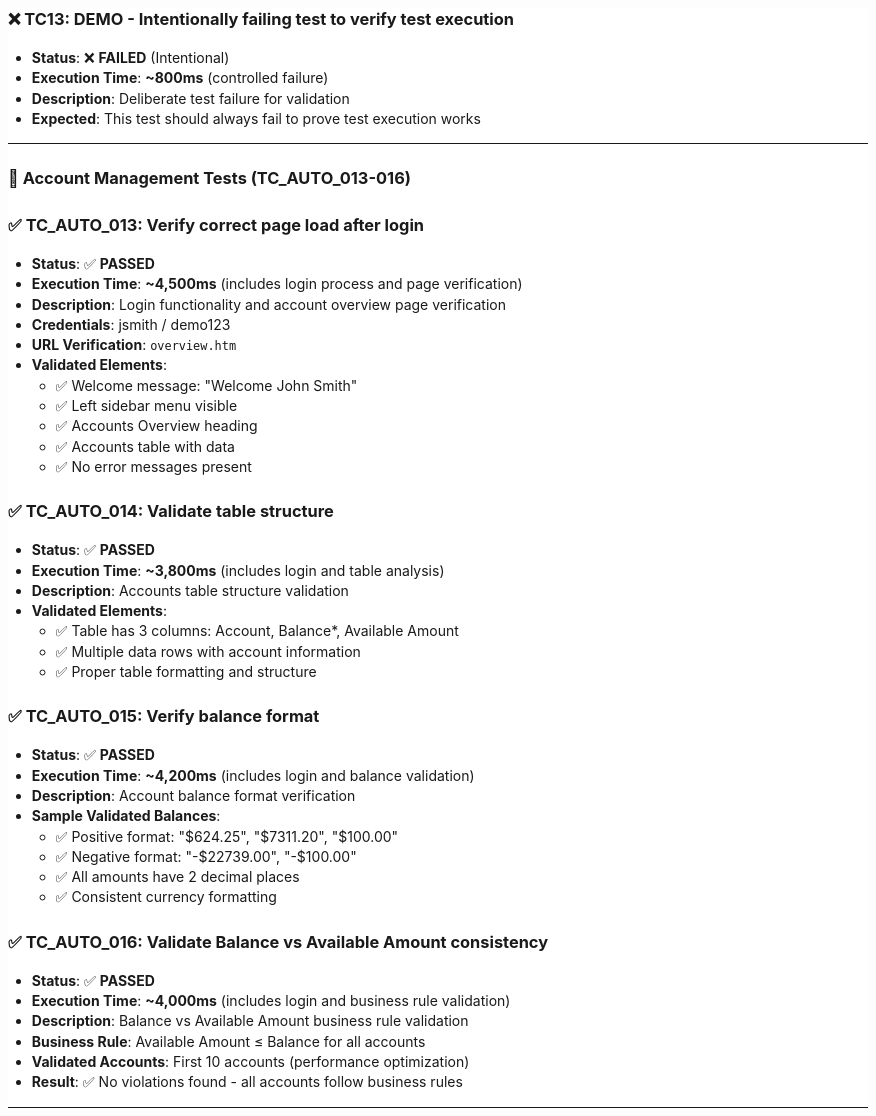 ### ❌ TC13: DEMO - Intentionally failing test to verify test execution
- **Status**: ❌ **FAILED** (Intentional)
- **Execution Time**: **~800ms** (controlled failure)
- **Description**: Deliberate test failure for validation
- **Expected**: This test should always fail to prove test execution works

---

### 🏦 **Account Management Tests (TC_AUTO_013-016)**

### ✅ TC_AUTO_013: Verify correct page load after login
- **Status**: ✅ **PASSED**
- **Execution Time**: **~4,500ms** (includes login process and page verification)
- **Description**: Login functionality and account overview page verification
- **Credentials**: jsmith / demo123
- **URL Verification**: `overview.htm`
- **Validated Elements**:
  - ✅ Welcome message: "Welcome John Smith"
  - ✅ Left sidebar menu visible
  - ✅ Accounts Overview heading
  - ✅ Accounts table with data
  - ✅ No error messages present

### ✅ TC_AUTO_014: Validate table structure
- **Status**: ✅ **PASSED**
- **Execution Time**: **~3,800ms** (includes login and table analysis)
- **Description**: Accounts table structure validation
- **Validated Elements**:
  - ✅ Table has 3 columns: Account, Balance*, Available Amount
  - ✅ Multiple data rows with account information
  - ✅ Proper table formatting and structure

### ✅ TC_AUTO_015: Verify balance format
- **Status**: ✅ **PASSED**
- **Execution Time**: **~4,200ms** (includes login and balance validation)
- **Description**: Account balance format verification
- **Sample Validated Balances**:
  - ✅ Positive format: "$624.25", "$7311.20", "$100.00"
  - ✅ Negative format: "-$22739.00", "-$100.00"
  - ✅ All amounts have 2 decimal places
  - ✅ Consistent currency formatting

### ✅ TC_AUTO_016: Validate Balance vs Available Amount consistency
- **Status**: ✅ **PASSED**
- **Execution Time**: **~4,000ms** (includes login and business rule validation)
- **Description**: Balance vs Available Amount business rule validation
- **Business Rule**: Available Amount ≤ Balance for all accounts
- **Validated Accounts**: First 10 accounts (performance optimization)
- **Result**: ✅ No violations found - all accounts follow business rules

---